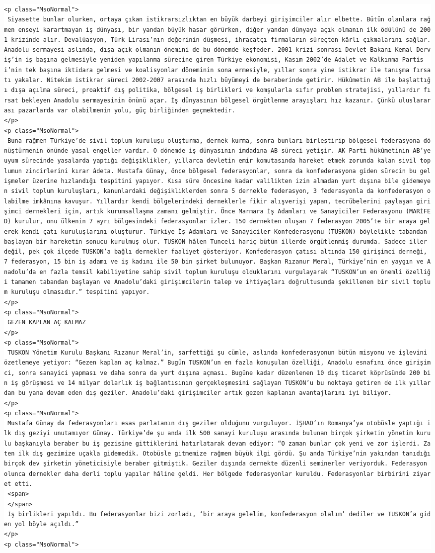     <p class="MsoNormal">
     Siyasette bunlar olurken, ortaya çıkan istikrarsızlıktan en büyük darbeyi girişimciler alır elbette. Bütün olanlara rağmen enseyi karartmayan iş dünyası, bir yandan büyük hasar görürken, diğer yandan dünyaya açık olmanın ilk ödülünü de 2001 krizinde alır. Devalüasyon, Türk Lirası’nın değerinin düşmesi, ihracatçı firmaların süreçten kârlı çıkmalarını sağlar. Anadolu sermayesi aslında, dışa açık olmanın önemini de bu dönemde keşfeder. 2001 krizi sonrası Devlet Bakanı Kemal Derviş’in iş başına gelmesiyle yeniden yapılanma sürecine giren Türkiye ekonomisi, Kasım 2002’de Adalet ve Kalkınma Partisi’nin tek başına iktidara gelmesi ve koalisyonlar döneminin sona ermesiyle, yıllar sonra yine istikrar ile tanışma fırsatı yakalar. Nitekim istikrar süreci 2002-2007 arasında hızlı büyümeyi de beraberinde getirir. Hükûmetin AB ile başlattığı dışa açılma süreci, proaktif dış politika, bölgesel iş birlikleri ve komşularla sıfır problem stratejisi, yıllardır fırsat bekleyen Anadolu sermayesinin önünü açar. İş dünyasının bölgesel örgütlenme arayışları hız kazanır. Çünkü uluslararası pazarlarda var olabilmenin yolu, güç birliğinden geçmektedir.
    </p>
    <p class="MsoNormal">
     Buna rağmen Türkiye’de sivil toplum kuruluşu oluşturma, dernek kurma, sonra bunları birleştirip bölgesel federasyona dönüştürmenin önünde yasal engeller vardır. O dönemde iş dünyasının imdadına AB süreci yetişir. AK Parti hükûmetinin AB’ye uyum sürecinde yasalarda yaptığı değişiklikler, yıllarca devletin emir komutasında hareket etmek zorunda kalan sivil toplumun zincirlerini kırar âdeta. Mustafa Günay, önce bölgesel federasyonlar, sonra da konfederasyona giden sürecin bu gelişmeler üzerine hızlandığı tespitini yapıyor. Kısa süre öncesine kadar valilikten izin almadan yurt dışına bile gidemeyen sivil toplum kuruluşları, kanunlardaki değişikliklerden sonra 5 dernekle federasyon, 3 federasyonla da konfederasyon olabilme imkânına kavuşur. Yıllardır kendi bölgelerindeki derneklerle fikir alışverişi yapan, tecrübelerini paylaşan girişimci dernekleri için, artık kurumsallaşma zamanı gelmiştir. Önce Marmara İş Adamları ve Sanayiciler Federasyonu (MARİFED) kurulur, onu ülkenin 7 ayrı bölgesindeki federasyonlar izler. 150 dernekten oluşan 7 federasyon 2005’te bir araya gelerek kendi çatı kuruluşlarını oluşturur. Türkiye İş Adamları ve Sanayiciler Konfederasyonu (TUSKON) böylelikle tabandan başlayan bir hareketin sonucu kurulmuş olur. TUSKON hâlen Tunceli hariç bütün illerde örgütlenmiş durumda. Sadece iller değil, pek çok ilçede TUSKON’a bağlı dernekler faaliyet gösteriyor. Konfederasyon çatısı altında 150 girişimci derneği, 7 federasyon, 15 bin iş adamı ve iş kadını ile 50 bin şirket bulunuyor. Başkan Rızanur Meral, Türkiye’nin en yaygın ve Anadolu’da en fazla temsil kabiliyetine sahip sivil toplum kuruluşu olduklarını vurgulayarak “TUSKON’un en önemli özelliği tamamen tabandan başlayan ve Anadolu’daki girişimcilerin talep ve ihtiyaçları doğrultusunda şekillenen bir sivil toplum kuruluşu olmasıdır.” tespitini yapıyor.
    </p>
    <p class="MsoNormal">
     GEZEN KAPLAN AÇ KALMAZ
    </p>
    <p class="MsoNormal">
     TUSKON Yönetim Kurulu Başkanı Rızanur Meral’in, sarfettiği şu cümle, aslında konfederasyonun bütün misyonu ve işlevini özetlemeye yetiyor: “Gezen kaplan aç kalmaz.” Bugün TUSKON’un en fazla konuşulan özelliği, Anadolu esnafını önce girişimci, sonra sanayici yapması ve daha sonra da yurt dışına açması. Bugüne kadar düzenlenen 10 dış ticaret köprüsünde 200 bin iş görüşmesi ve 14 milyar dolarlık iş bağlantısının gerçekleşmesini sağlayan TUSKON’u bu noktaya getiren de ilk yıllardan bu yana devam eden dış geziler. Anadolu’daki girişimciler artık gezen kaplanın avantajlarını iyi biliyor.
    </p>
    <p class="MsoNormal">
     Mustafa Günay da federasyonları esas parlatanın dış geziler olduğunu vurguluyor. İŞHAD’ın Romanya’ya otobüsle yaptığı ilk dış geziyi unutamıyor Günay. Türkiye’de şu anda ilk 500 sanayi kuruluşu arasında bulunan birçok şirketin yönetim kurulu başkanıyla beraber bu iş gezisine gittiklerini hatırlatarak devam ediyor: “O zaman bunlar çok yeni ve zor işlerdi. Zaten ilk dış gezimize uçakla gidemedik. Otobüsle gitmemize rağmen büyük ilgi gördü. Şu anda Türkiye’nin yakından tanıdığı birçok dev şirketin yöneticisiyle beraber gitmiştik. Geziler dışında dernekte düzenli seminerler veriyorduk. Federasyon olunca dernekler daha derli toplu yapılar hâline geldi. Her bölgede federasyonlar kuruldu. Federasyonlar birbirini ziyaret etti.
     <span>
     </span>
     İş birlikleri yapıldı. Bu federasyonlar bizi zorladı, ‘bir araya gelelim, konfederasyon olalım’ dediler ve TUSKON’a giden yol böyle açıldı.”
    </p>
    <p class="MsoNormal">